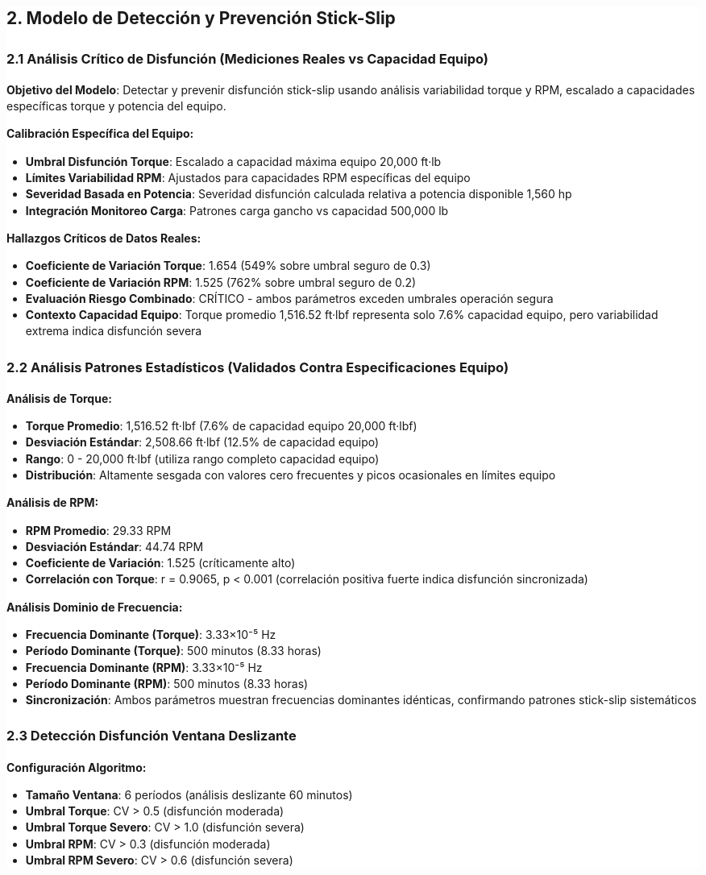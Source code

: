 
## 2. Modelo de Detección y Prevención Stick-Slip

### 2.1 Análisis Crítico de Disfunción (Mediciones Reales vs Capacidad Equipo)

**Objetivo del Modelo**: Detectar y prevenir disfunción stick-slip usando análisis variabilidad torque y RPM, escalado a capacidades específicas torque y potencia del equipo.

**Calibración Específica del Equipo:**
- **Umbral Disfunción Torque**: Escalado a capacidad máxima equipo 20,000 ft·lb
- **Límites Variabilidad RPM**: Ajustados para capacidades RPM específicas del equipo
- **Severidad Basada en Potencia**: Severidad disfunción calculada relativa a potencia disponible 1,560 hp
- **Integración Monitoreo Carga**: Patrones carga gancho vs capacidad 500,000 lb

**Hallazgos Críticos de Datos Reales:**
- **Coeficiente de Variación Torque**: 1.654 (549% sobre umbral seguro de 0.3)
- **Coeficiente de Variación RPM**: 1.525 (762% sobre umbral seguro de 0.2)
- **Evaluación Riesgo Combinado**: CRÍTICO - ambos parámetros exceden umbrales operación segura
- **Contexto Capacidad Equipo**: Torque promedio 1,516.52 ft·lbf representa solo 7.6% capacidad equipo, pero variabilidad extrema indica disfunción severa

### 2.2 Análisis Patrones Estadísticos (Validados Contra Especificaciones Equipo)

**Análisis de Torque:**
- **Torque Promedio**: 1,516.52 ft·lbf (7.6% de capacidad equipo 20,000 ft·lbf)
- **Desviación Estándar**: 2,508.66 ft·lbf (12.5% de capacidad equipo)
- **Rango**: 0 - 20,000 ft·lbf (utiliza rango completo capacidad equipo)
- **Distribución**: Altamente sesgada con valores cero frecuentes y picos ocasionales en límites equipo

**Análisis de RPM:**
- **RPM Promedio**: 29.33 RPM
- **Desviación Estándar**: 44.74 RPM
- **Coeficiente de Variación**: 1.525 (críticamente alto)
- **Correlación con Torque**: r = 0.9065, p < 0.001 (correlación positiva fuerte indica disfunción sincronizada)

**Análisis Dominio de Frecuencia:**
- **Frecuencia Dominante (Torque)**: 3.33×10⁻⁵ Hz
- **Período Dominante (Torque)**: 500 minutos (8.33 horas)
- **Frecuencia Dominante (RPM)**: 3.33×10⁻⁵ Hz
- **Período Dominante (RPM)**: 500 minutos (8.33 horas)
- **Sincronización**: Ambos parámetros muestran frecuencias dominantes idénticas, confirmando patrones stick-slip sistemáticos

### 2.3 Detección Disfunción Ventana Deslizante

**Configuración Algoritmo:**
- **Tamaño Ventana**: 6 períodos (análisis deslizante 60 minutos)
- **Umbral Torque**: CV > 0.5 (disfunción moderada)
- **Umbral Torque Severo**: CV > 1.0 (disfunción severa)
- **Umbral RPM**: CV > 0.3 (disfunción moderada)
- **Umbral RPM Severo**: CV > 0.6 (disfunción severa)
